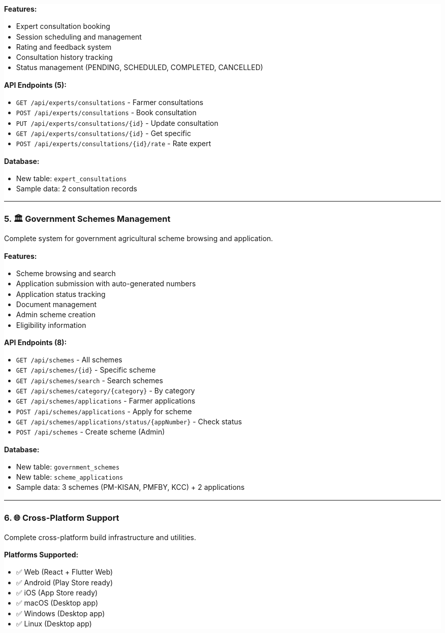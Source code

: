 **Features:**
- Expert consultation booking
- Session scheduling and management
- Rating and feedback system
- Consultation history tracking
- Status management (PENDING, SCHEDULED, COMPLETED, CANCELLED)

**API Endpoints (5):**
- `GET /api/experts/consultations` - Farmer consultations
- `POST /api/experts/consultations` - Book consultation
- `PUT /api/experts/consultations/{id}` - Update consultation
- `GET /api/experts/consultations/{id}` - Get specific
- `POST /api/experts/consultations/{id}/rate` - Rate expert

**Database:**
- New table: `expert_consultations`
- Sample data: 2 consultation records

---

### 5. 🏛️ Government Schemes Management
Complete system for government agricultural scheme browsing and application.

**Features:**
- Scheme browsing and search
- Application submission with auto-generated numbers
- Application status tracking
- Document management
- Admin scheme creation
- Eligibility information

**API Endpoints (8):**
- `GET /api/schemes` - All schemes
- `GET /api/schemes/{id}` - Specific scheme
- `GET /api/schemes/search` - Search schemes
- `GET /api/schemes/category/{category}` - By category
- `GET /api/schemes/applications` - Farmer applications
- `POST /api/schemes/applications` - Apply for scheme
- `GET /api/schemes/applications/status/{appNumber}` - Check status
- `POST /api/schemes` - Create scheme (Admin)

**Database:**
- New table: `government_schemes`
- New table: `scheme_applications`
- Sample data: 3 schemes (PM-KISAN, PMFBY, KCC) + 2 applications

---

### 6. 🌐 Cross-Platform Support
Complete cross-platform build infrastructure and utilities.

**Platforms Supported:**
- ✅ Web (React + Flutter Web)
- ✅ Android (Play Store ready)
- ✅ iOS (App Store ready)
- ✅ macOS (Desktop app)
- ✅ Windows (Desktop app)
- ✅ Linux (Desktop app)
